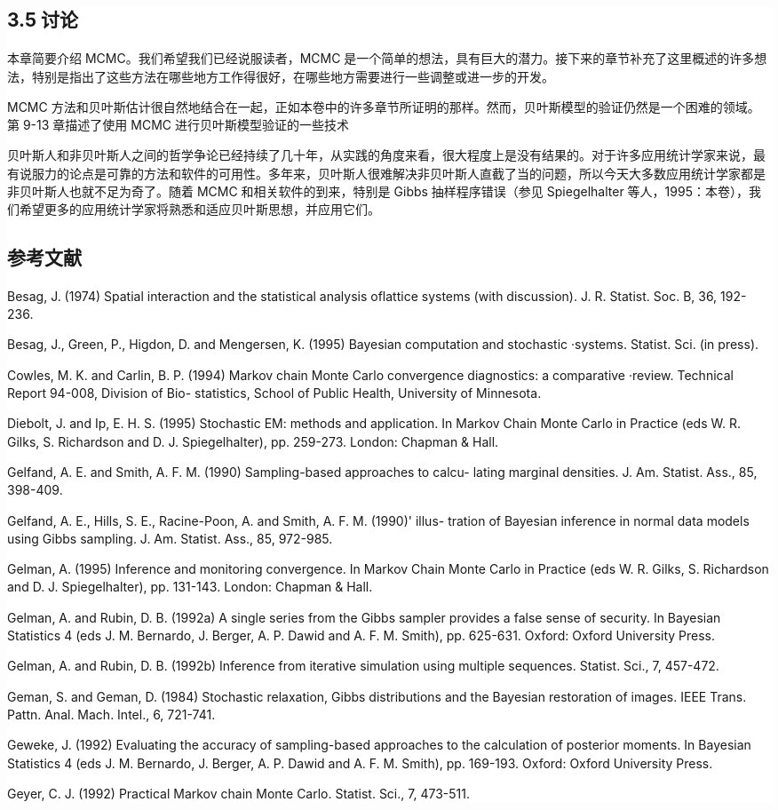 ## 3.5 讨论

本章简要介绍 MCMC。我们希望我们已经说服读者，MCMC 是一个简单的想法，具有巨大的潜力。接下来的章节补充了这里概述的许多想法，特别是指出了这些方法在哪些地方工作得很好，在哪些地方需要进行一些调整或进一步的开发。

MCMC 方法和贝叶斯估计很自然地结合在一起，正如本卷中的许多章节所证明的那样。然而，贝叶斯模型的验证仍然是一个困难的领域。第 9-13 章描述了使用 MCMC 进行贝叶斯模型验证的一些技术

贝叶斯人和非贝叶斯人之间的哲学争论已经持续了几十年，从实践的角度来看，很大程度上是没有结果的。对于许多应用统计学家来说，最有说服力的论点是可靠的方法和软件的可用性。多年来，贝叶斯人很难解决非贝叶斯人直截了当的问题，所以今天大多数应用统计学家都是非贝叶斯人也就不足为奇了。随着 MCMC 和相关软件的到来，特别是 Gibbs 抽样程序错误（参见 Spiegelhalter 等人，1995：本卷），我们希望更多的应用统计学家将熟悉和适应贝叶斯思想，并应用它们。

## 参考文献

Besag, J. (1974) Spatial interaction and the statistical analysis oflattice systems 
(with discussion). J. R. Statist. Soc. B, 36, 192-236. 

Besag, J., Green, P., Higdon, D. and Mengersen, K. (1995) Bayesian computation 
and stochastic ·systems. Statist. Sci. (in press). 

Cowles, M. K. and Carlin, B. P. (1994) Markov chain Monte Carlo convergence 
diagnostics: a comparative ·review. Technical Report 94-008, Division of Bio-
statistics, School of Public Health, University of Minnesota. 

Diebolt, J. and Ip, E. H. S. (1995) Stochastic EM: methods and application. In 
Markov Chain Monte Carlo in Practice (eds W. R. Gilks, S. Richardson and 
D. J. Spiegelhalter), pp. 259-273. London: Chapman & Hall. 

Gelfand, A. E. and Smith, A. F. M. (1990) Sampling-based approaches to calcu-
lating marginal densities. J. Am. Statist. Ass., 85, 398-409. 

Gelfand, A. E., Hills, S. E., Racine-Poon, A. and Smith, A. F. M. (1990)' illus-
tration of Bayesian inference in normal data models using Gibbs sampling. J. 
Am. Statist. Ass., 85, 972-985. 

Gelman, A. (1995) Inference and monitoring convergence. In Markov Chain Monte 
Carlo in Practice (eds W. R. Gilks, S. Richardson and D. J. Spiegelhalter), 
pp. 131-143. London: Chapman & Hall. 

Gelman, A. and Rubin, D. B. (1992a) A single series from the Gibbs sampler 
provides a false sense of security. In Bayesian Statistics 4 (eds J. M. Bernardo, 
J. Berger, A. P. Dawid and A. F. M. Smith), pp. 625-631. Oxford: Oxford 
University Press. 

Gelman, A. and Rubin, D. B. (1992b) Inference from iterative simulation using 
multiple sequences. Statist. Sci., 7, 457-472. 

Geman, S. and Geman, D. (1984) Stochastic relaxation, Gibbs distributions and 
the Bayesian restoration of images. IEEE Trans. Pattn. Anal. Mach. Intel., 6, 
721-741. 

Geweke, J. (1992) Evaluating the accuracy of sampling-based approaches to the 
calculation of posterior moments. In Bayesian Statistics 4 (eds J. M. Bernardo, 
J. Berger, A. P. Dawid and A. F. M. Smith), pp. 169-193. Oxford: Oxford 
University Press. 

Geyer, C. J. (1992) Practical Markov chain Monte Carlo. Statist. Sci., 7, 473-511. 
